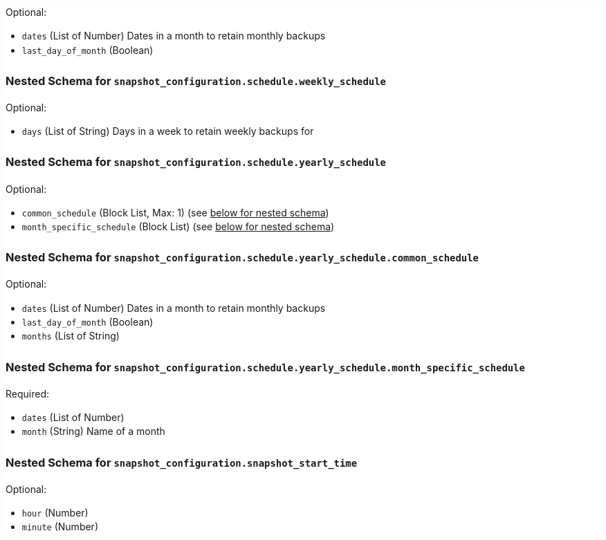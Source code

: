 Optional:

- `dates` (List of Number) Dates in a month to retain monthly backups
- `last_day_of_month` (Boolean)



<a id="nestedblock--snapshot_configuration--schedule--weekly_schedule"></a>
### Nested Schema for `snapshot_configuration.schedule.weekly_schedule`

Optional:

- `days` (List of String) Days in a week to retain weekly backups for


<a id="nestedblock--snapshot_configuration--schedule--yearly_schedule"></a>
### Nested Schema for `snapshot_configuration.schedule.yearly_schedule`

Optional:

- `common_schedule` (Block List, Max: 1) (see [below for nested schema](#nestedblock--snapshot_configuration--schedule--yearly_schedule--common_schedule))
- `month_specific_schedule` (Block List) (see [below for nested schema](#nestedblock--snapshot_configuration--schedule--yearly_schedule--month_specific_schedule))

<a id="nestedblock--snapshot_configuration--schedule--yearly_schedule--common_schedule"></a>
### Nested Schema for `snapshot_configuration.schedule.yearly_schedule.common_schedule`

Optional:

- `dates` (List of Number) Dates in a month to retain monthly backups
- `last_day_of_month` (Boolean)
- `months` (List of String)


<a id="nestedblock--snapshot_configuration--schedule--yearly_schedule--month_specific_schedule"></a>
### Nested Schema for `snapshot_configuration.schedule.yearly_schedule.month_specific_schedule`

Required:

- `dates` (List of Number)
- `month` (String) Name of a month




<a id="nestedblock--snapshot_configuration--snapshot_start_time"></a>
### Nested Schema for `snapshot_configuration.snapshot_start_time`

Optional:

- `hour` (Number)
- `minute` (Number)
